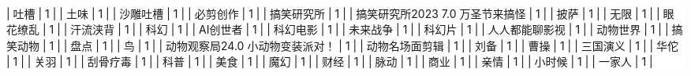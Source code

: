 | 吐槽 | 1 |
| 土味 | 1 |
| 沙雕吐槽 | 1 |
| 必剪创作 | 1 |
| 搞笑研究所 | 1 |
| 搞笑研究所2023 7.0 万圣节来搞怪 | 1 |
| 披萨 | 1 |
| 无限 | 1 |
| 眼花缭乱 | 1 |
| 汗流浃背 | 1 |
| 科幻 | 1 |
| AI创世者 | 1 |
| 科幻电影 | 1 |
| 未来战争 | 1 |
| 科幻片 | 1 |
| 人人都能聊影视 | 1 |
| 动物世界 | 1 |
| 搞笑动物 | 1 |
| 盘点 | 1 |
| 鸟 | 1 |
| 动物观察局24.0 小动物变装派对！ | 1 |
| 动物名场面剪辑 | 1 |
| 刘备 | 1 |
| 曹操 | 1 |
| 三国演义 | 1 |
| 华佗 | 1 |
| 关羽 | 1 |
| 刮骨疗毒 | 1 |
| 科普 | 1 |
| 美食 | 1 |
| 魔幻 | 1 |
| 财经 | 1 |
| 脉动 | 1 |
| 商业 | 1 |
| 亲情 | 1 |
| 小时候 | 1 |
| 一家人 | 1 |
